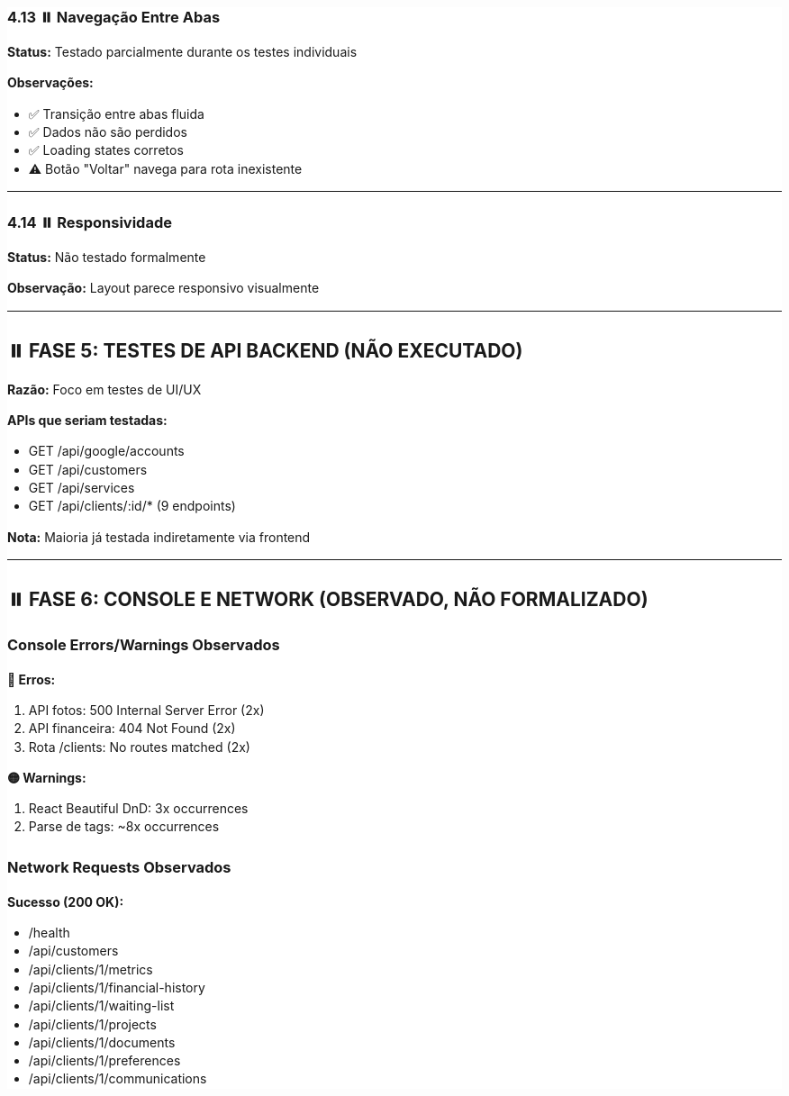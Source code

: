 
### 4.13 ⏸️ Navegação Entre Abas

**Status:** Testado parcialmente durante os testes individuais

**Observações:**
- ✅ Transição entre abas fluida
- ✅ Dados não são perdidos
- ✅ Loading states corretos
- ⚠️ Botão "Voltar" navega para rota inexistente

---

### 4.14 ⏸️ Responsividade

**Status:** Não testado formalmente

**Observação:** Layout parece responsivo visualmente

---

## ⏸️ FASE 5: TESTES DE API BACKEND (NÃO EXECUTADO)

**Razão:** Foco em testes de UI/UX

**APIs que seriam testadas:**
- GET /api/google/accounts
- GET /api/customers
- GET /api/services
- GET /api/clients/:id/* (9 endpoints)

**Nota:** Maioria já testada indiretamente via frontend

---

## ⏸️ FASE 6: CONSOLE E NETWORK (OBSERVADO, NÃO FORMALIZADO)

### Console Errors/Warnings Observados

**🔴 Erros:**
1. API fotos: 500 Internal Server Error (2x)
2. API financeira: 404 Not Found (2x)
3. Rota /clients: No routes matched (2x)

**🟡 Warnings:**
1. React Beautiful DnD: 3x occurrences
2. Parse de tags: ~8x occurrences

### Network Requests Observados

**Sucesso (200 OK):**
- /health
- /api/customers
- /api/clients/1/metrics
- /api/clients/1/financial-history
- /api/clients/1/waiting-list
- /api/clients/1/projects
- /api/clients/1/documents
- /api/clients/1/preferences
- /api/clients/1/communications
